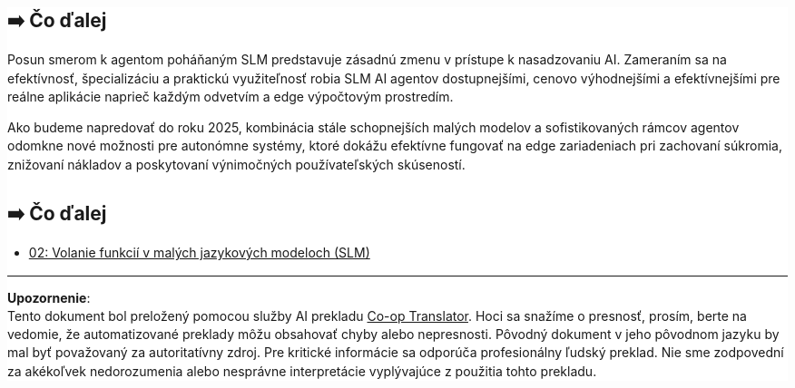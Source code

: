 ## ➡️ Čo ďalej

Posun smerom k agentom poháňaným SLM predstavuje zásadnú zmenu v prístupe k nasadzovaniu AI. Zameraním sa na efektívnosť, špecializáciu a praktickú využiteľnosť robia SLM AI agentov dostupnejšími, cenovo výhodnejšími a efektívnejšími pre reálne aplikácie naprieč každým odvetvím a edge výpočtovým prostredím.

Ako budeme napredovať do roku 2025, kombinácia stále schopnejších malých modelov a sofistikovaných rámcov agentov odomkne nové možnosti pre autonómne systémy, ktoré dokážu efektívne fungovať na edge zariadeniach pri zachovaní súkromia, znižovaní nákladov a poskytovaní výnimočných používateľských skúseností.

## ➡️ Čo ďalej

- [02: Volanie funkcií v malých jazykových modeloch (SLM)](./02.FunctionCalling.md)

---

**Upozornenie**:  
Tento dokument bol preložený pomocou služby AI prekladu [Co-op Translator](https://github.com/Azure/co-op-translator). Hoci sa snažíme o presnosť, prosím, berte na vedomie, že automatizované preklady môžu obsahovať chyby alebo nepresnosti. Pôvodný dokument v jeho pôvodnom jazyku by mal byť považovaný za autoritatívny zdroj. Pre kritické informácie sa odporúča profesionálny ľudský preklad. Nie sme zodpovední za akékoľvek nedorozumenia alebo nesprávne interpretácie vyplývajúce z použitia tohto prekladu.